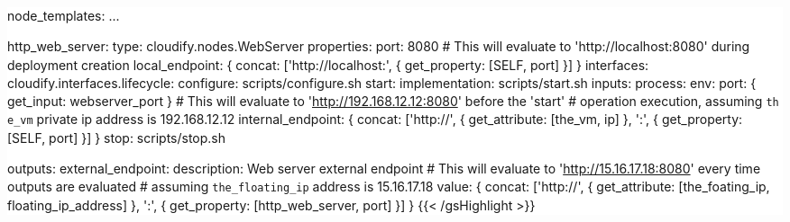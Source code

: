 node_templates:
  ...

  http_web_server:
    type: cloudify.nodes.WebServer
    properties:
      port: 8080
      # This will evaluate to 'http://localhost:8080' during deployment creation
      local_endpoint: { concat: ['http://localhost:', { get_property: [SELF, port] }] }
    interfaces:
      cloudify.interfaces.lifecycle:
        configure: scripts/configure.sh
        start:
          implementation: scripts/start.sh
          inputs:
            process:
              env:
                port: { get_input: webserver_port }
                # This will evaluate to 'http://192.168.12.12:8080' before the 'start'
                # operation execution, assuming `the_vm` private ip address is 192.168.12.12
                internal_endpoint: { concat: ['http://', { get_attribute: [the_vm, ip] },
                                              ':', { get_property: [SELF, port] }] }
        stop: scripts/stop.sh

outputs:
  external_endpoint:
    description: Web server external endpoint
    # This will evaluate to 'http://15.16.17.18:8080' every time outputs are evaluated
    # assuming `the_floating_ip` address is 15.16.17.18
    value: { concat: ['http://', { get_attribute: [the_foating_ip, floating_ip_address] },
                      ':', { get_property: [http_web_server, port] }] }
{{< /gsHighlight >}}
